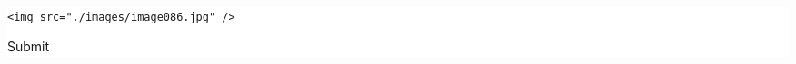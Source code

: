     <img src="./images/image086.jpg" />

</div>

<a class="submit" src="https://canvas.tufts.edu/courses/63026/assignments/480018" target="blank">Submit</a>
